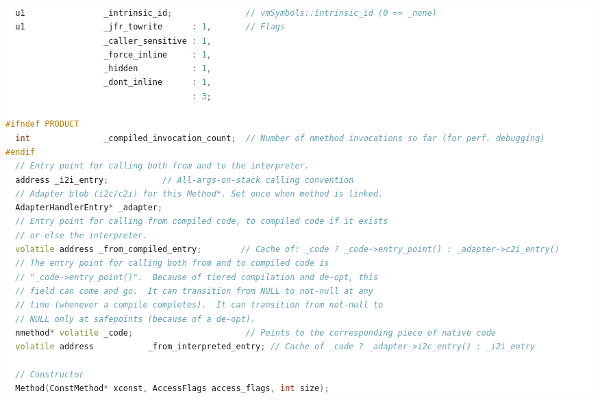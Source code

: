 ```cpp
  u1                _intrinsic_id;               // vmSymbols::intrinsic_id (0 == _none)
  u1                _jfr_towrite      : 1,       // Flags
                    _caller_sensitive : 1,
                    _force_inline     : 1,
                    _hidden           : 1,
                    _dont_inline      : 1,
                                      : 3;

#ifndef PRODUCT
  int               _compiled_invocation_count;  // Number of nmethod invocations so far (for perf. debugging)
#endif
  // Entry point for calling both from and to the interpreter.
  address _i2i_entry;           // All-args-on-stack calling convention
  // Adapter blob (i2c/c2i) for this Method*. Set once when method is linked.
  AdapterHandlerEntry* _adapter;
  // Entry point for calling from compiled code, to compiled code if it exists
  // or else the interpreter.
  volatile address _from_compiled_entry;        // Cache of: _code ? _code->entry_point() : _adapter->c2i_entry()
  // The entry point for calling both from and to compiled code is
  // "_code->entry_point()".  Because of tiered compilation and de-opt, this
  // field can come and go.  It can transition from NULL to not-null at any
  // time (whenever a compile completes).  It can transition from not-null to
  // NULL only at safepoints (because of a de-opt).
  nmethod* volatile _code;                       // Points to the corresponding piece of native code
  volatile address           _from_interpreted_entry; // Cache of _code ? _adapter->i2c_entry() : _i2i_entry

  // Constructor
  Method(ConstMethod* xconst, AccessFlags access_flags, int size);
```





